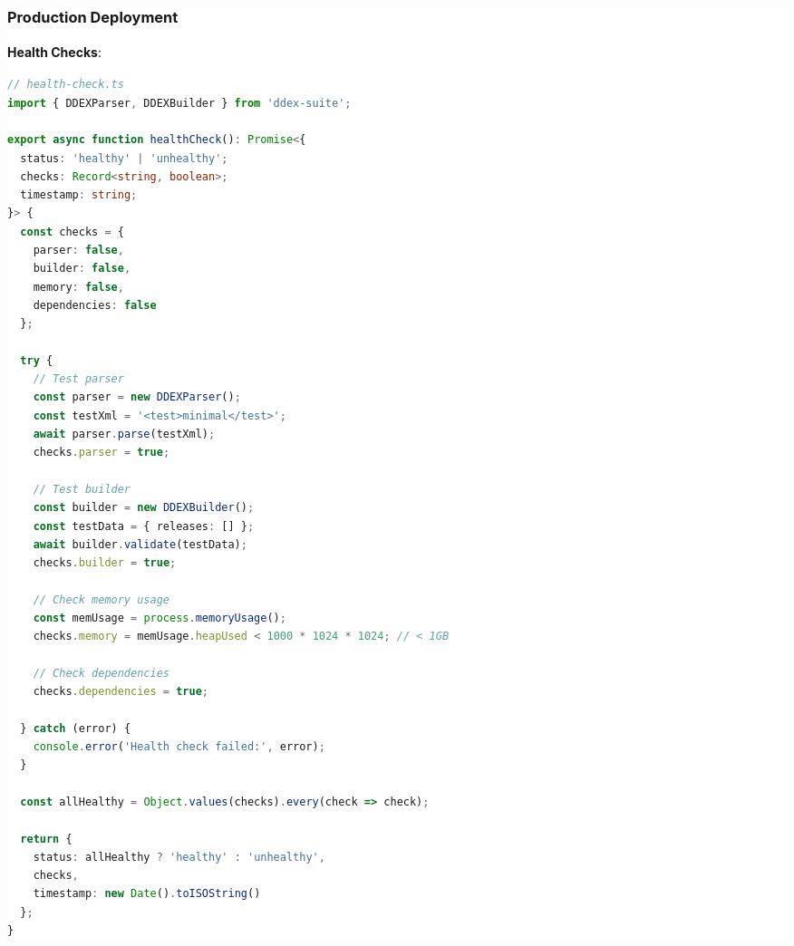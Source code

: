 ### Production Deployment

**Health Checks**:
```typescript
// health-check.ts
import { DDEXParser, DDEXBuilder } from 'ddex-suite';

export async function healthCheck(): Promise<{
  status: 'healthy' | 'unhealthy';
  checks: Record<string, boolean>;
  timestamp: string;
}> {
  const checks = {
    parser: false,
    builder: false,
    memory: false,
    dependencies: false
  };

  try {
    // Test parser
    const parser = new DDEXParser();
    const testXml = '<test>minimal</test>';
    await parser.parse(testXml);
    checks.parser = true;

    // Test builder
    const builder = new DDEXBuilder();
    const testData = { releases: [] };
    await builder.validate(testData);
    checks.builder = true;

    // Check memory usage
    const memUsage = process.memoryUsage();
    checks.memory = memUsage.heapUsed < 1000 * 1024 * 1024; // < 1GB

    // Check dependencies
    checks.dependencies = true;

  } catch (error) {
    console.error('Health check failed:', error);
  }

  const allHealthy = Object.values(checks).every(check => check);

  return {
    status: allHealthy ? 'healthy' : 'unhealthy',
    checks,
    timestamp: new Date().toISOString()
  };
}
```
